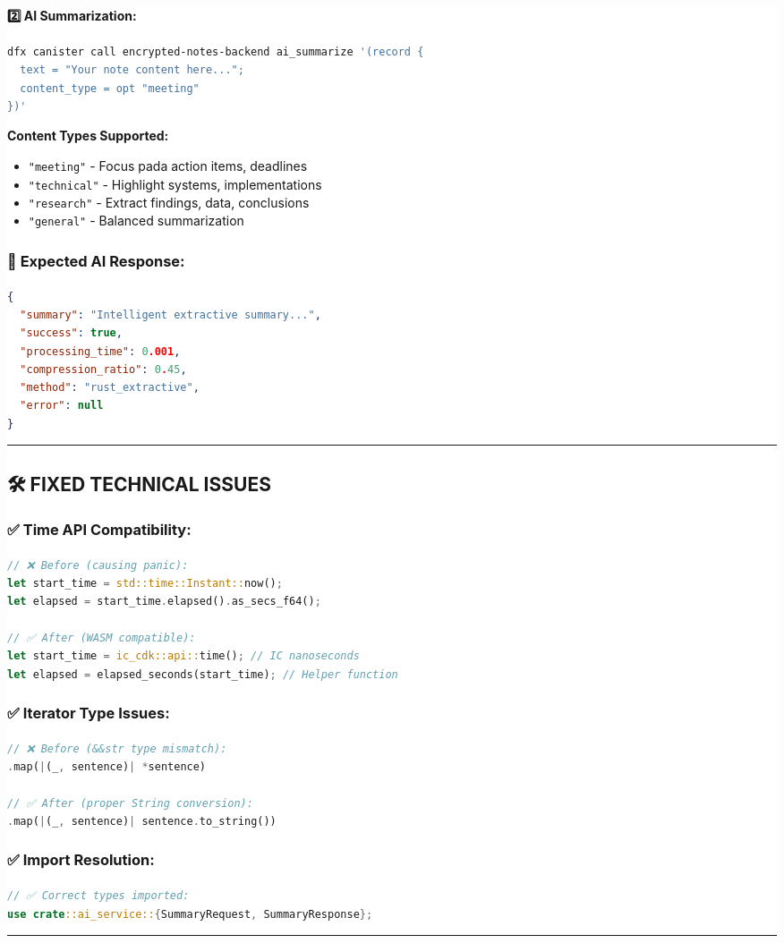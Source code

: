 #### 2️⃣ **AI Summarization:**
```bash
dfx canister call encrypted-notes-backend ai_summarize '(record { 
  text = "Your note content here..."; 
  content_type = opt "meeting" 
})'
```

**Content Types Supported:**
- `"meeting"` - Focus pada action items, deadlines
- `"technical"` - Highlight systems, implementations  
- `"research"` - Extract findings, data, conclusions
- `"general"` - Balanced summarization

### 🎯 **Expected AI Response:**
```json
{
  "summary": "Intelligent extractive summary...",
  "success": true,
  "processing_time": 0.001,
  "compression_ratio": 0.45,
  "method": "rust_extractive",
  "error": null
}
```

---

## 🛠️ **FIXED TECHNICAL ISSUES**

### ✅ **Time API Compatibility:**
```rust
// ❌ Before (causing panic):
let start_time = std::time::Instant::now();
let elapsed = start_time.elapsed().as_secs_f64();

// ✅ After (WASM compatible):
let start_time = ic_cdk::api::time(); // IC nanoseconds
let elapsed = elapsed_seconds(start_time); // Helper function
```

### ✅ **Iterator Type Issues:**
```rust
// ❌ Before (&&str type mismatch):
.map(|(_, sentence)| *sentence)

// ✅ After (proper String conversion):
.map(|(_, sentence)| sentence.to_string())
```

### ✅ **Import Resolution:**
```rust
// ✅ Correct types imported:
use crate::ai_service::{SummaryRequest, SummaryResponse};
```

---